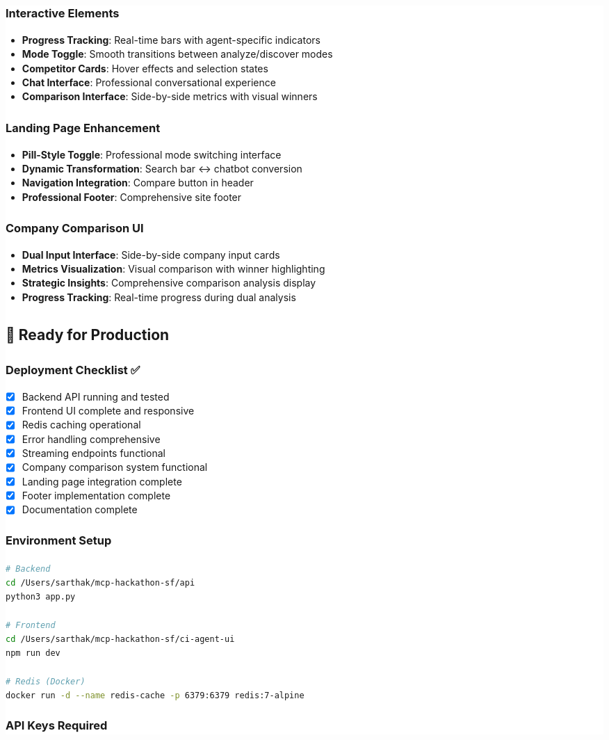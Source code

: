 ### Interactive Elements

- **Progress Tracking**: Real-time bars with agent-specific indicators
- **Mode Toggle**: Smooth transitions between analyze/discover modes
- **Competitor Cards**: Hover effects and selection states
- **Chat Interface**: Professional conversational experience
- **Comparison Interface**: Side-by-side metrics with visual winners

### Landing Page Enhancement

- **Pill-Style Toggle**: Professional mode switching interface
- **Dynamic Transformation**: Search bar ↔ chatbot conversion
- **Navigation Integration**: Compare button in header
- **Professional Footer**: Comprehensive site footer

### Company Comparison UI

- **Dual Input Interface**: Side-by-side company input cards
- **Metrics Visualization**: Visual comparison with winner highlighting
- **Strategic Insights**: Comprehensive comparison analysis display
- **Progress Tracking**: Real-time progress during dual analysis

## 🚀 Ready for Production

### Deployment Checklist ✅

- [x] Backend API running and tested
- [x] Frontend UI complete and responsive
- [x] Redis caching operational
- [x] Error handling comprehensive
- [x] Streaming endpoints functional
- [x] Company comparison system functional
- [x] Landing page integration complete
- [x] Footer implementation complete
- [x] Documentation complete

### Environment Setup

```bash
# Backend
cd /Users/sarthak/mcp-hackathon-sf/api
python3 app.py

# Frontend
cd /Users/sarthak/mcp-hackathon-sf/ci-agent-ui
npm run dev

# Redis (Docker)
docker run -d --name redis-cache -p 6379:6379 redis:7-alpine
```

### API Keys Required
